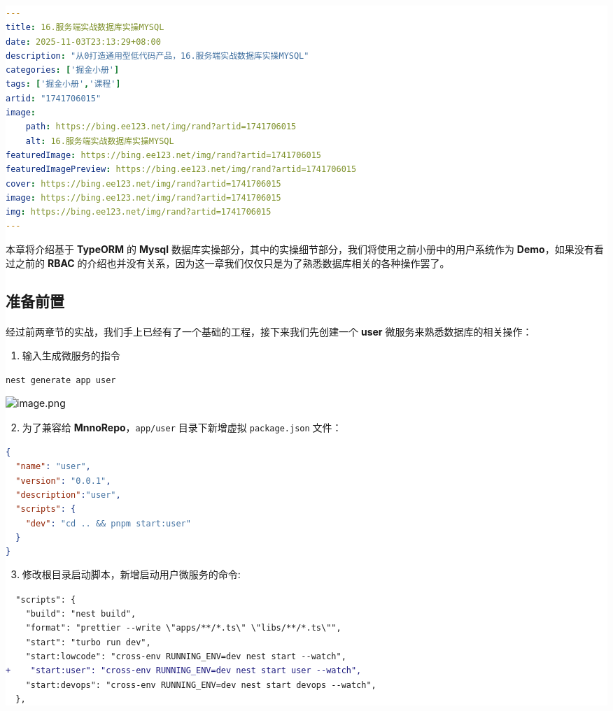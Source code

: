 ```yaml
---
title: 16.服务端实战数据库实操MYSQL
date: 2025-11-03T23:13:29+08:00
description: "从0打造通用型低代码产品，16.服务端实战数据库实操MYSQL"
categories: ['掘金小册']
tags: ['掘金小册','课程']
artid: "1741706015"
image:
    path: https://bing.ee123.net/img/rand?artid=1741706015
    alt: 16.服务端实战数据库实操MYSQL
featuredImage: https://bing.ee123.net/img/rand?artid=1741706015
featuredImagePreview: https://bing.ee123.net/img/rand?artid=1741706015
cover: https://bing.ee123.net/img/rand?artid=1741706015
image: https://bing.ee123.net/img/rand?artid=1741706015
img: https://bing.ee123.net/img/rand?artid=1741706015
---
```


本章将介绍基于 **TypeORM** 的 **Mysql** 数据库实操部分，其中的实操细节部分，我们将使用之前小册中的用户系统作为 **Demo**，如果没有看过之前的 **RBAC** 的介绍也并没有关系，因为这一章我们仅仅只是为了熟悉数据库相关的各种操作罢了。

## 准备前置

经过前两章节的实战，我们手上已经有了一个基础的工程，接下来我们先创建一个 **user** 微服务来熟悉数据库的相关操作：

1. 输入生成微服务的指令
```shell 
nest generate app user
```
![image.png](https://p9-juejin.byteimg.com/tos-cn-i-k3u1fbpfcp/8d988337b5e349cbb7da34590b6a97fb~tplv-k3u1fbpfcp-watermark.image?)

2. 为了兼容给 **MnnoRepo**，`app/user` 目录下新增虚拟 `package.json` 文件：
```JSON
{
  "name": "user",
  "version": "0.0.1",
  "description":"user",
  "scripts": {
    "dev": "cd .. && pnpm start:user"
  }
}
```

3. 修改根目录启动脚本，新增启动用户微服务的命令:

```diff
  "scripts": {
    "build": "nest build",
    "format": "prettier --write \"apps/**/*.ts\" \"libs/**/*.ts\"",
    "start": "turbo run dev",
    "start:lowcode": "cross-env RUNNING_ENV=dev nest start --watch",
+    "start:user": "cross-env RUNNING_ENV=dev nest start user --watch",
    "start:devops": "cross-env RUNNING_ENV=dev nest start devops --watch",
  },
```

